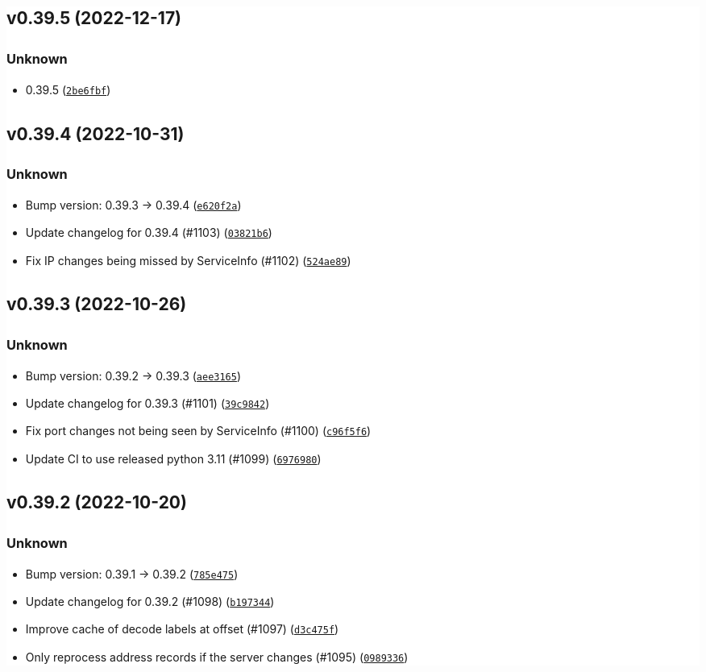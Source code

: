 
## v0.39.5 (2022-12-17)

### Unknown

* 0.39.5 ([`2be6fbf`](https://github.com/python-zeroconf/python-zeroconf/commit/2be6fbfe3d10b185096814d2d0de322733d273cf))


## v0.39.4 (2022-10-31)

### Unknown

* Bump version: 0.39.3 → 0.39.4 ([`e620f2a`](https://github.com/python-zeroconf/python-zeroconf/commit/e620f2a1d4f381feb99b639c6ab17845396ba7ea))

* Update changelog for 0.39.4 (#1103) ([`03821b6`](https://github.com/python-zeroconf/python-zeroconf/commit/03821b6f4d9fdc40d94d1070f69553649d18909b))

* Fix IP changes being missed by ServiceInfo (#1102) ([`524ae89`](https://github.com/python-zeroconf/python-zeroconf/commit/524ae89966d9300e78642a91434ad55643277a48))


## v0.39.3 (2022-10-26)

### Unknown

* Bump version: 0.39.2 → 0.39.3 ([`aee3165`](https://github.com/python-zeroconf/python-zeroconf/commit/aee316539b0778eaf2b8878f78d9ead373760cfb))

* Update changelog for 0.39.3 (#1101) ([`39c9842`](https://github.com/python-zeroconf/python-zeroconf/commit/39c9842b80ac7d978e8c7ffef0ad836b3b4700f6))

* Fix port changes not being seen by ServiceInfo (#1100) ([`c96f5f6`](https://github.com/python-zeroconf/python-zeroconf/commit/c96f5f69d8e68672bb6760b1e40a0de51b62efd6))

* Update CI to use released python 3.11 (#1099) ([`6976980`](https://github.com/python-zeroconf/python-zeroconf/commit/6976980b4874dd65ee533d43be57694bb3b7d0fc))


## v0.39.2 (2022-10-20)

### Unknown

* Bump version: 0.39.1 → 0.39.2 ([`785e475`](https://github.com/python-zeroconf/python-zeroconf/commit/785e475467225ddc4930d5302f130781223fd298))

* Update changelog for 0.39.2 (#1098) ([`b197344`](https://github.com/python-zeroconf/python-zeroconf/commit/b19734484b4c5eebb86fe6897a26ad082b07bed5))

* Improve cache of decode labels at offset (#1097) ([`d3c475f`](https://github.com/python-zeroconf/python-zeroconf/commit/d3c475f3e2590ae5a3056d85c29a66dc71ae3bdf))

* Only reprocess address records if the server changes (#1095) ([`0989336`](https://github.com/python-zeroconf/python-zeroconf/commit/0989336d79bc4dd0ef3b26e8d0f9529fca81c1fb))
